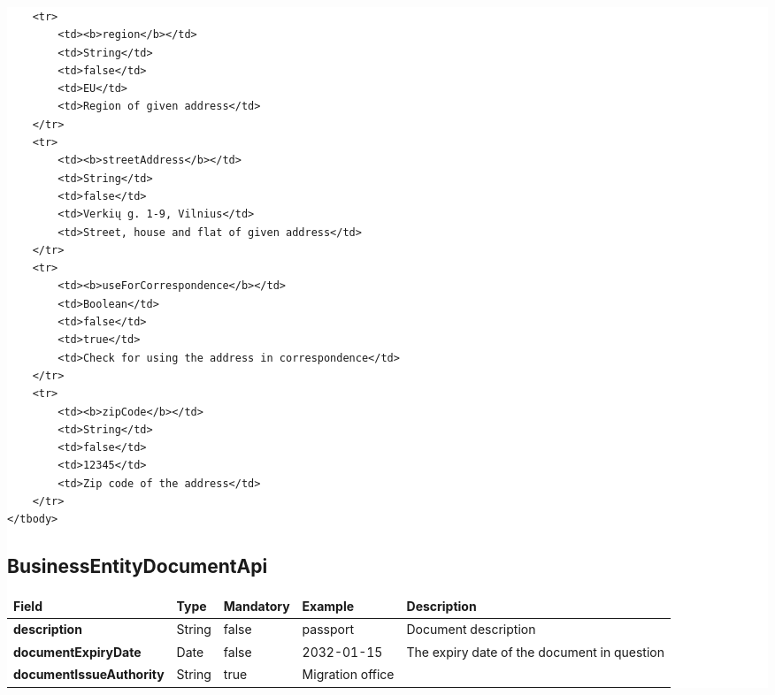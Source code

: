 	    <tr>
			<td><b>region</b></td>
			<td>String</td>
			<td>false</td>
			<td>EU</td>
			<td>Region of given address</td>
	    </tr>
	    <tr>
			<td><b>streetAddress</b></td>
			<td>String</td>
			<td>false</td>
			<td>Verkių g. 1-9, Vilnius</td>
			<td>Street, house and flat of given address</td>
	    </tr>
	    <tr>
			<td><b>useForCorrespondence</b></td>
			<td>Boolean</td>
			<td>false</td>
			<td>true</td>
			<td>Check for using the address in correspondence</td>
	    </tr>
	    <tr>
			<td><b>zipCode</b></td>
			<td>String</td>
			<td>false</td>
			<td>12345</td>
			<td>Zip code of the address</td>
	    </tr>
	</tbody>
</table>


## BusinessEntityDocumentApi

<table>
	<thead>
		<tr>
			<td><b>Field</b></td>
			<td><b>Type</b></td>
			<td><b>Mandatory</b></td>
			<td><b>Example</b></td>
			<td><b>Description</b></td>
		</tr>
	</thead>
	<tbody>
	    <tr>
			<td><b>description</b></td>
			<td>String</td>
			<td>false</td>
			<td>passport</td>
			<td>Document description</td>
	    </tr>
	    <tr>
			<td><b>documentExpiryDate</b></td>
			<td>Date</td>
			<td>false</td>
			<td>2032-01-15</td>
			<td>The expiry date of the document in question</td>
	    </tr>
	    <tr>
			<td><b>documentIssueAuthority</b></td>
			<td>String</td>
			<td>true</td>
			<td>Migration office</td>